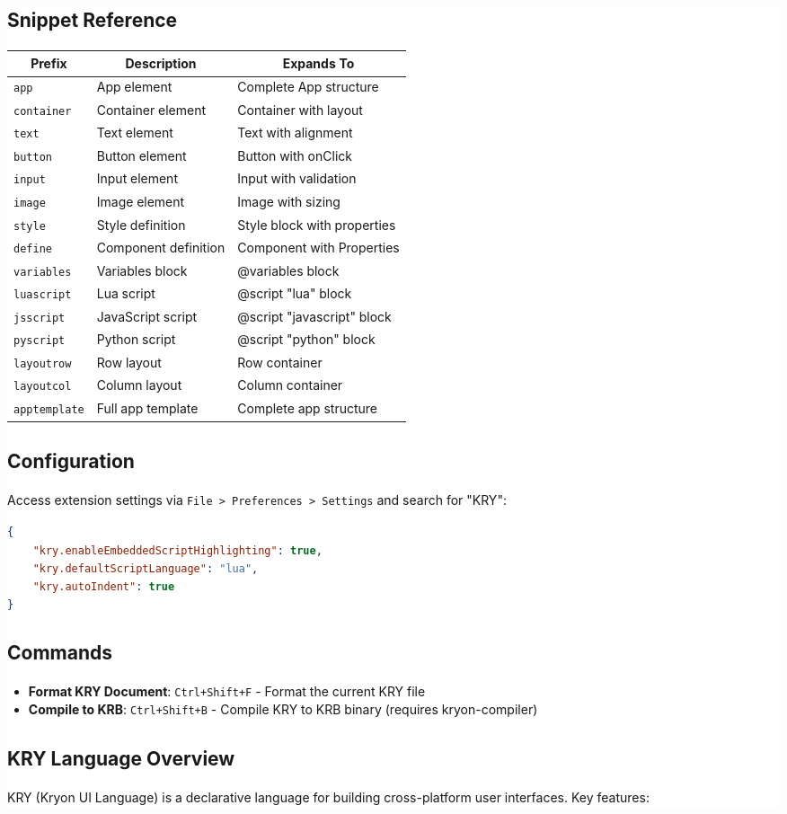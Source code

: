 ## Snippet Reference

| Prefix | Description | Expands To |
|--------|-------------|------------|
| `app` | App element | Complete App structure |
| `container` | Container element | Container with layout |
| `text` | Text element | Text with alignment |
| `button` | Button element | Button with onClick |
| `input` | Input element | Input with validation |
| `image` | Image element | Image with sizing |
| `style` | Style definition | Style block with properties |
| `define` | Component definition | Component with Properties |
| `variables` | Variables block | @variables block |
| `luascript` | Lua script | @script "lua" block |
| `jsscript` | JavaScript script | @script "javascript" block |
| `pyscript` | Python script | @script "python" block |
| `layoutrow` | Row layout | Row container |
| `layoutcol` | Column layout | Column container |
| `apptemplate` | Full app template | Complete app structure |

## Configuration

Access extension settings via `File > Preferences > Settings` and search for "KRY":

```json
{
    "kry.enableEmbeddedScriptHighlighting": true,
    "kry.defaultScriptLanguage": "lua",
    "kry.autoIndent": true
}
```

## Commands

- **Format KRY Document**: `Ctrl+Shift+F` - Format the current KRY file
- **Compile to KRB**: `Ctrl+Shift+B` - Compile KRY to KRB binary (requires kryon-compiler)

## KRY Language Overview

KRY (Kryon UI Language) is a declarative language for building cross-platform user interfaces. Key features:
